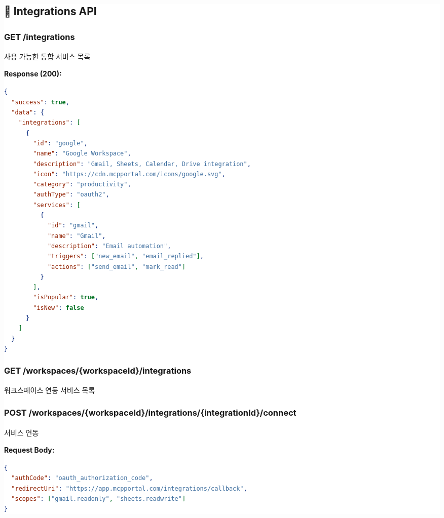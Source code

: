 ## 🔌 Integrations API

### GET /integrations
사용 가능한 통합 서비스 목록

**Response (200):**
```json
{
  "success": true,
  "data": {
    "integrations": [
      {
        "id": "google",
        "name": "Google Workspace",
        "description": "Gmail, Sheets, Calendar, Drive integration",
        "icon": "https://cdn.mcpportal.com/icons/google.svg",
        "category": "productivity",
        "authType": "oauth2",
        "services": [
          {
            "id": "gmail",
            "name": "Gmail",
            "description": "Email automation",
            "triggers": ["new_email", "email_replied"],
            "actions": ["send_email", "mark_read"]
          }
        ],
        "isPopular": true,
        "isNew": false
      }
    ]
  }
}
```

### GET /workspaces/{workspaceId}/integrations
워크스페이스 연동 서비스 목록

### POST /workspaces/{workspaceId}/integrations/{integrationId}/connect
서비스 연동

**Request Body:**
```json
{
  "authCode": "oauth_authorization_code",
  "redirectUri": "https://app.mcpportal.com/integrations/callback",
  "scopes": ["gmail.readonly", "sheets.readwrite"]
}
```
